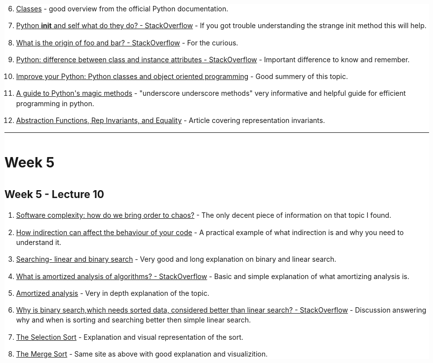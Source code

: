 6. [Classes](https://docs.python.org/2/tutorial/classes.html) - good overview from the official Python documentation.

7. [Python __init__ and self what do they do? - StackOverflow](http://stackoverflow.com/questions/625083/python-init-and-self-what-do-they-do) - If you got trouble understanding the strange init method this will help.

8. [What is the origin of foo and bar? - StackOverflow](http://stackoverflow.com/questions/4868904/what-is-the-origin-of-foo-and-bar) - For the curious.

9. [Python: difference between class and instance attributes - StackOverflow](http://stackoverflow.com/questions/207000/python-difference-between-class-and-instance-attributes) - Important difference to know and remember.

10. [Improve your Python: Python classes and object oriented programming](http://jeffknupp.com/blog/2014/06/18/improve-your-python-python-classes-and-object-oriented-programming/) - Good summery of this topic.

11. [A guide to Python's magic methods](http://www.rafekettler.com/magicmethods.html) - "underscore underscore methods" very informative and helpful guide for efficient programming in python.

12. [Abstraction Functions, Rep Invariants, and Equality](http://web.mit.edu/6.005/www/fa14/classes/09-af-ri-equality/) - Article covering representation invariants.

---

# Week 5

## Week 5 - Lecture 10

1. [Software complexity: how do we bring order to chaos?](http://www.informit.com/articles/article.aspx?p=726130&seqNum=2) - The only decent piece of information on that topic I found.

2. [How indirection can affect the behaviour of your code](http://www.developer.com/lang/other/article.php/630631/Learn-to-Program-Using-Python-Indirection.htm) - A practical example of what indirection is and why you need to understand it.

3. [Searching- linear and binary search](http://www.programarcadegames.com/index.php?chapter=searching&lang=en) - Very good and long explanation on binary and linear search.

4. [What is amortized analysis of algorithms? - StackOverflow](http://stackoverflow.com/questions/11102585/what-is-amortized-analysis-of-algorithms) - Basic and simple explanation of what amortizing analysis is.

5. [Amortized analysis](http://staff.ustc.edu.cn/~csli/graduate/algorithms/book6/chap18.htm) - Very in depth explanation of the topic.

6. [Why is binary search,which needs sorted data, considered better than linear search? - StackOverflow](http://programmers.stackexchange.com/questions/204260/why-is-binary-search-which-needs-sorted-data-considered-better-than-linear-sear) - Discussion answering why and when is sorting and searching better then simple linear search.

7. [The Selection Sort](http://interactivepython.org/runestone/static/pythonds/SortSearch/TheSelectionSort.html) - Explanation and visual representation of the sort.

8. [The Merge Sort](http://interactivepython.org/runestone/static/pythonds/SortSearch/TheMergeSort.html) - Same site as above with good explanation and visualizition.
